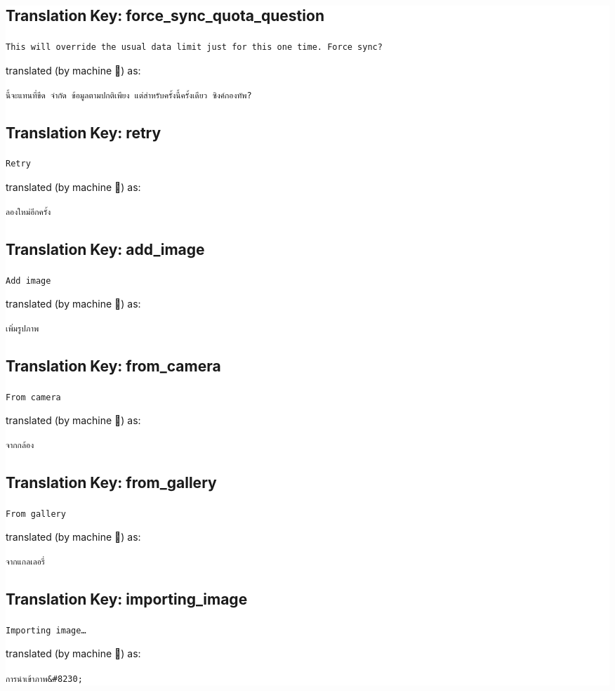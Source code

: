 
## Translation Key: force_sync_quota_question
```
This will override the usual data limit just for this one time. Force sync?
```
translated (by machine 🤖) as:
```
นี้จะแทนที่ขีด จำกัด ข้อมูลตามปกติเพียง แต่สำหรับครั้งนี้ครั้งเดียว ซิงค์กองทัพ?
```


## Translation Key: retry
```
Retry
```
translated (by machine 🤖) as:
```
ลองใหม่อีกครั้ง
```


## Translation Key: add_image
```
Add image
```
translated (by machine 🤖) as:
```
เพิ่มรูปภาพ
```


## Translation Key: from_camera
```
From camera
```
translated (by machine 🤖) as:
```
จากกล้อง
```


## Translation Key: from_gallery
```
From gallery
```
translated (by machine 🤖) as:
```
จากแกลเลอรี่
```


## Translation Key: importing_image
```
Importing image…
```
translated (by machine 🤖) as:
```
การนำเข้าภาพ&#8230;
```
